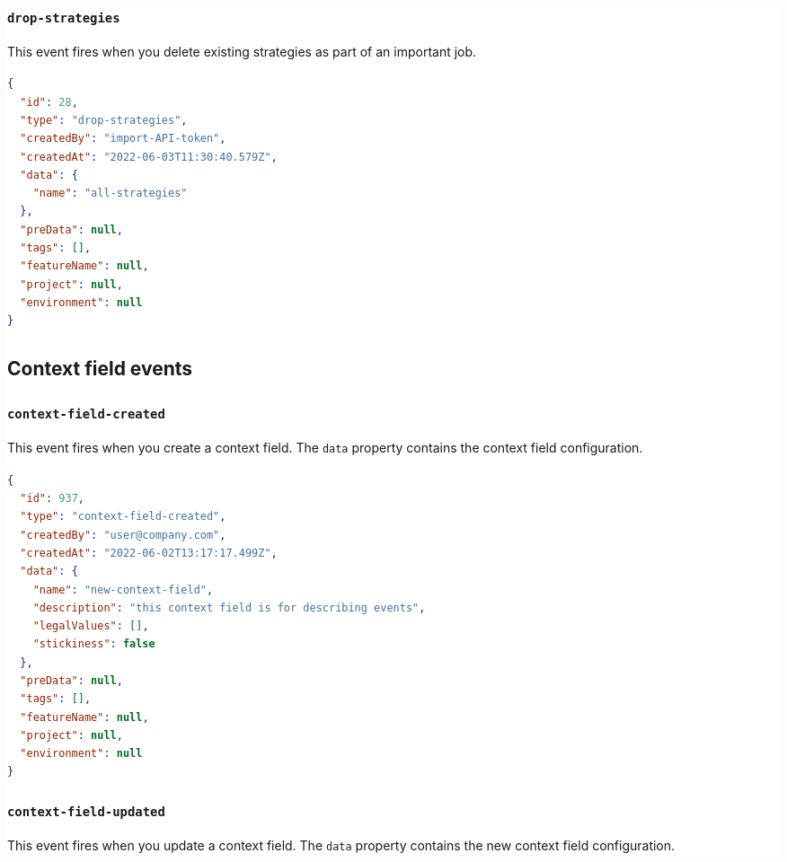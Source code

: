 ### `drop-strategies`

This event fires when you delete existing strategies as part of an important job.

``` json title="example event: drop-strategies"
{
  "id": 28,
  "type": "drop-strategies",
  "createdBy": "import-API-token",
  "createdAt": "2022-06-03T11:30:40.579Z",
  "data": {
    "name": "all-strategies"
  },
  "preData": null,
  "tags": [],
  "featureName": null,
  "project": null,
  "environment": null
}
```



## Context field events

### `context-field-created`

This event fires when you create a context field.
The `data` property contains the context field configuration.

``` json title="example event: context-field-created"
{
  "id": 937,
  "type": "context-field-created",
  "createdBy": "user@company.com",
  "createdAt": "2022-06-02T13:17:17.499Z",
  "data": {
    "name": "new-context-field",
    "description": "this context field is for describing events",
    "legalValues": [],
    "stickiness": false
  },
  "preData": null,
  "tags": [],
  "featureName": null,
  "project": null,
  "environment": null
}
```

### `context-field-updated`

This event fires when you update a context field.
The `data` property contains the new context field configuration.
